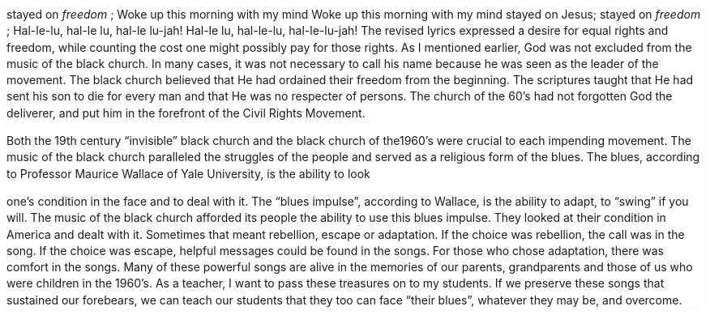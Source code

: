 <td>
stayed on
<i>
freedom
</i>
;
</td>
</tr>
<tr>
<td>
Woke up this morning with my mind
</td>
<td>
Woke up this morning with my mind
</td>
</tr>
<tr>
<td>
stayed on Jesus;
</td>
<td>
stayed on
<i>
freedom
</i>
;
</td>
</tr>
<tr>
<td>
Hal-le-lu, hal-le lu, hal-le lu-jah!
</td>
<td>
Hal-le lu, hal-le-lu, hal-le-lu-jah!
</td>
</tr>
</table>
</dt>
</font>
</dl>
</blockquote>
The revised lyrics expressed a desire for equal rights and freedom, while counting the cost one might possibly pay for those rights. As I mentioned earlier, God was not excluded from the music of the black church. In many cases, it was not necessary to call his name because he was seen as the leader of the movement. The black church believed that He had ordained their freedom from the beginning. The scriptures taught that He had sent his son to die for every man and that He was no respecter of persons. The church of the 60’s had not forgotten God the deliverer, and put him in the forefront of the Civil Rights Movement.
<p>
Both the 19th century “invisible” black church and the black church of the1960’s were crucial to each impending movement. The music of the black church paralleled the struggles of the people and served as a religious form of the blues. The blues, according to Professor Maurice Wallace of Yale University, is the ability to look
</p>
<p>
one’s condition in the face and to deal with it. The “blues impulse”, according to Wallace, is the ability to adapt, to “swing” if you will. The music of the black church afforded its people the ability to use this blues impulse. They looked at their condition in America and dealt with it. Sometimes that meant rebellion, escape or adaptation. If the choice was rebellion, the call was in the song. If the choice was escape, helpful messages could be found in the songs. For those who chose adaptation, there was comfort in the songs. Many of these powerful songs are alive in the memories of our parents, grandparents and those of us who were children in the 1960’s. As a teacher, I want to pass these treasures on to my students. If we preserve these songs that sustained our forebears, we can teach our students that they too can face “their blues”, whatever they may be, and overcome.